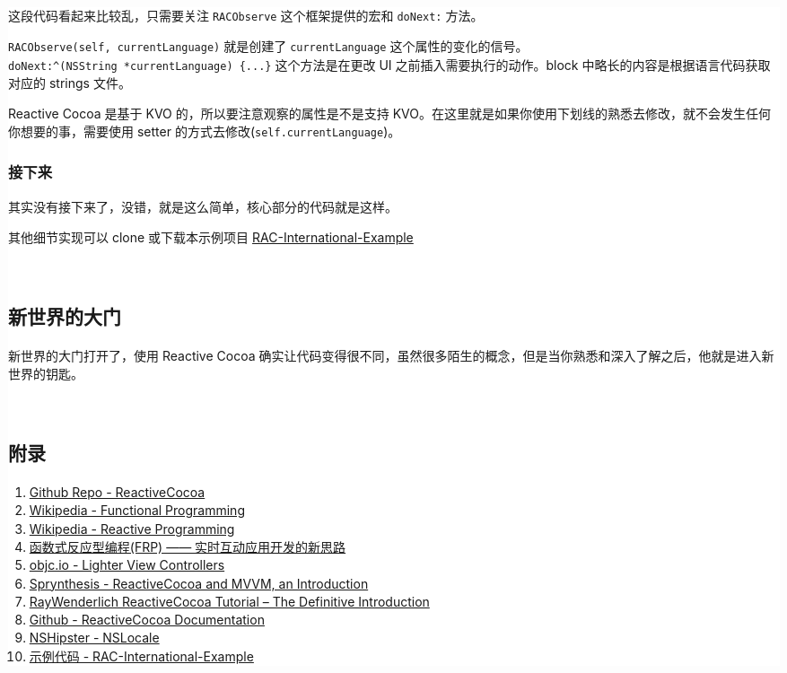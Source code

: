 这段代码看起来比较乱，只需要关注 `RACObserve` 这个框架提供的宏和 `doNext:` 方法。

`RACObserve(self, currentLanguage)` 就是创建了 `currentLanguage` 这个属性的变化的信号。<br />
`doNext:^(NSString *currentLanguage) {...}` 这个方法是在更改 UI 之前插入需要执行的动作。block 中略长的内容是根据语言代码获取对应的 strings 文件。

Reactive Cocoa 是基于 KVO 的，所以要注意观察的属性是不是支持 KVO。在这里就是如果你使用下划线的熟悉去修改，就不会发生任何你想要的事，需要使用 setter 的方式去修改(`self.currentLanguage`)。

### 接下来

其实没有接下来了，没错，就是这么简单，核心部分的代码就是这样。

其他细节实现可以 clone 或下载本示例项目 [RAC-International-Example][11]

<br />

## 新世界的大门

新世界的大门打开了，使用 Reactive Cocoa 确实让代码变得很不同，虽然很多陌生的概念，但是当你熟悉和深入了解之后，他就是进入新世界的钥匙。

<br />

## 附录

1. [Github Repo - ReactiveCocoa][ReactiveCocoa]
2. [Wikipedia - Functional Programming][Functional Programming]
3. [Wikipedia - Reactive Programming][Reactive Programming]
4. [函数式反应型编程(FRP) —— 实时互动应用开发的新思路][4]
5. [objc.io - Lighter View Controllers][5]
6. [Sprynthesis - ReactiveCocoa and MVVM, an Introduction][7]
7. [RayWenderlich ReactiveCocoa Tutorial – The Definitive Introduction][8]
8. [Github - ReactiveCocoa Documentation][9]
9. [NSHipster - NSLocale][10]
10. [示例代码 - RAC-International-Example][11]

[ReactiveCocoa]: https://github.com/ReactiveCocoa/ReactiveCocoa
[Functional Programming]: https://en.wikipedia.org/wiki/Functional_programming
[Reactive Programming]: https://en.wikipedia.org/wiki/Reactive_programming
[4]: http://www.infoq.com/cn/articles/functional-reactive-programming/
[5]: https://www.objc.io/issues/1-view-controllers/
[6]: http://www.objccn.io/issue-1/
[7]: http://www.sprynthesis.com/2014/12/06/reactivecocoa-mvvm-introduction/
[8]: http://www.raywenderlich.com/62699/reactivecocoa-tutorial-pt1
[9]: https://github.com/ReactiveCocoa/ReactiveCocoa/tree/master/Documentation
[10]: http://nshipster.cn/nslocale/
[11]: https://github.com/Veracruz/RAC-International-Example